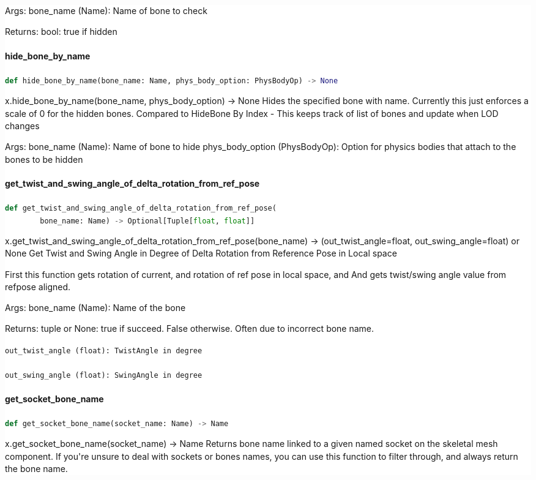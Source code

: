 Args:
    bone_name (Name): Name of bone to check

Returns:
    bool: true if hidden

<a id="unreal.SkinnedMeshComponent.hide_bone_by_name"></a>

#### hide_bone_by_name

```python
def hide_bone_by_name(bone_name: Name, phys_body_option: PhysBodyOp) -> None
```

x.hide_bone_by_name(bone_name, phys_body_option) -> None
Hides the specified bone with name.  Currently this just enforces a scale of 0 for the hidden bones.
Compared to HideBone By Index - This keeps track of list of bones and update when LOD changes

Args:
    bone_name (Name): Name of bone to hide
    phys_body_option (PhysBodyOp): Option for physics bodies that attach to the bones to be hidden

<a id="unreal.SkinnedMeshComponent.get_twist_and_swing_angle_of_delta_rotation_from_ref_pose"></a>

#### get_twist_and_swing_angle_of_delta_rotation_from_ref_pose

```python
def get_twist_and_swing_angle_of_delta_rotation_from_ref_pose(
        bone_name: Name) -> Optional[Tuple[float, float]]
```

x.get_twist_and_swing_angle_of_delta_rotation_from_ref_pose(bone_name) -> (out_twist_angle=float, out_swing_angle=float) or None
Get Twist and Swing Angle in Degree of Delta Rotation from Reference Pose in Local space

First this function gets rotation of current, and rotation of ref pose in local space, and
And gets twist/swing angle value from refpose aligned.

Args:
    bone_name (Name): Name of the bone

Returns:
    tuple or None: true if succeed. False otherwise. Often due to incorrect bone name.

    out_twist_angle (float): TwistAngle in degree

    out_swing_angle (float): SwingAngle in degree

<a id="unreal.SkinnedMeshComponent.get_socket_bone_name"></a>

#### get_socket_bone_name

```python
def get_socket_bone_name(socket_name: Name) -> Name
```

x.get_socket_bone_name(socket_name) -> Name
Returns bone name linked to a given named socket on the skeletal mesh component.
If you're unsure to deal with sockets or bones names, you can use this function to filter through, and always return the bone name.
